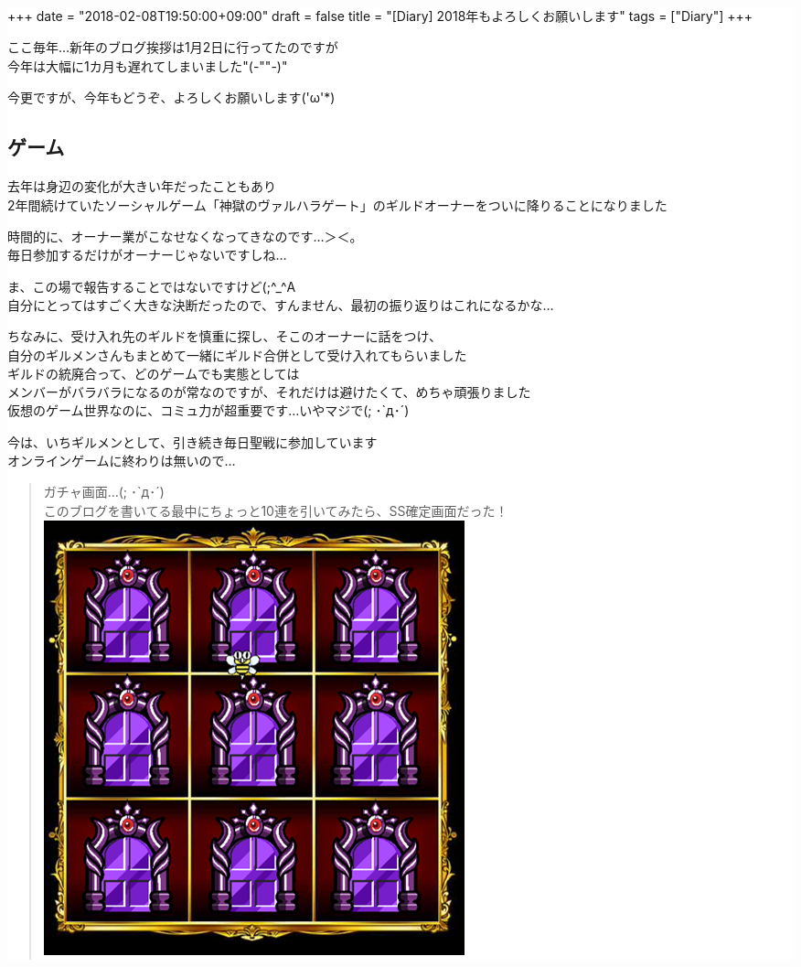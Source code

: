 +++
date = "2018-02-08T19:50:00+09:00"
draft = false
title = "[Diary] 2018年もよろしくお願いします"
tags = ["Diary"]
+++

ここ毎年…新年のブログ挨拶は1月2日に行ってたのですが  
今年は大幅に1カ月も遅れてしまいました"(-""-)"

今更ですが、今年もどうぞ、よろしくお願いします('ω'*)

## ゲーム

去年は身辺の変化が大きい年だったこともあり  
2年間続けていたソーシャルゲーム「神獄のヴァルハラゲート」のギルドオーナーをついに降りることになりました  

時間的に、オーナー業がこなせなくなってきなのです…＞＜。  
毎日参加するだけがオーナーじゃないですしね…

ま、この場で報告することではないですけど(;^_^A  
自分にとってはすごく大きな決断だったので、すんません、最初の振り返りはこれになるかな…

ちなみに、受け入れ先のギルドを慎重に探し、そこのオーナーに話をつけ、  
自分のギルメンさんもまとめて一緒にギルド合併として受け入れてもらいました  
ギルドの統廃合って、どのゲームでも実態としては  
メンバーがバラバラになるのが常なのですが、それだけは避けたくて、めちゃ頑張りました  
仮想のゲーム世界なのに、コミュ力が超重要です…いやマジで(; ･`д･´)

今は、いちギルメンとして、引き続き毎日聖戦に参加しています  
オンラインゲームに終わりは無いので…

> ガチャ画面…(; ･`д･´)  
このブログを書いてる最中にちょっと10連を引いてみたら、SS確定画面だった！  
![](/pic/Hello2018_00.png)
